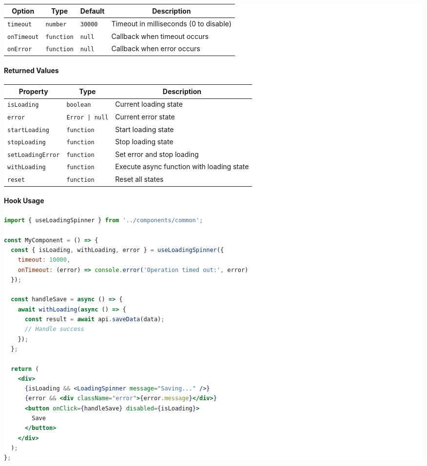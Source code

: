 | Option | Type | Default | Description |
|--------|------|---------|-------------|
| `timeout` | `number` | `30000` | Timeout in milliseconds (0 to disable) |
| `onTimeout` | `function` | `null` | Callback when timeout occurs |
| `onError` | `function` | `null` | Callback when error occurs |

#### Returned Values

| Property | Type | Description |
|----------|------|-------------|
| `isLoading` | `boolean` | Current loading state |
| `error` | `Error \| null` | Current error state |
| `startLoading` | `function` | Start loading state |
| `stopLoading` | `function` | Stop loading state |
| `setLoadingError` | `function` | Set error and stop loading |
| `withLoading` | `function` | Execute async function with loading state |
| `reset` | `function` | Reset all states |

#### Hook Usage

```jsx
import { useLoadingSpinner } from '../components/common';

const MyComponent = () => {
  const { isLoading, withLoading, error } = useLoadingSpinner({
    timeout: 10000,
    onTimeout: (error) => console.error('Operation timed out:', error)
  });

  const handleSave = async () => {
    await withLoading(async () => {
      const result = await api.saveData(data);
      // Handle success
    });
  };

  return (
    <div>
      {isLoading && <LoadingSpinner message="Saving..." />}
      {error && <div className="error">{error.message}</div>}
      <button onClick={handleSave} disabled={isLoading}>
        Save
      </button>
    </div>
  );
};
```
